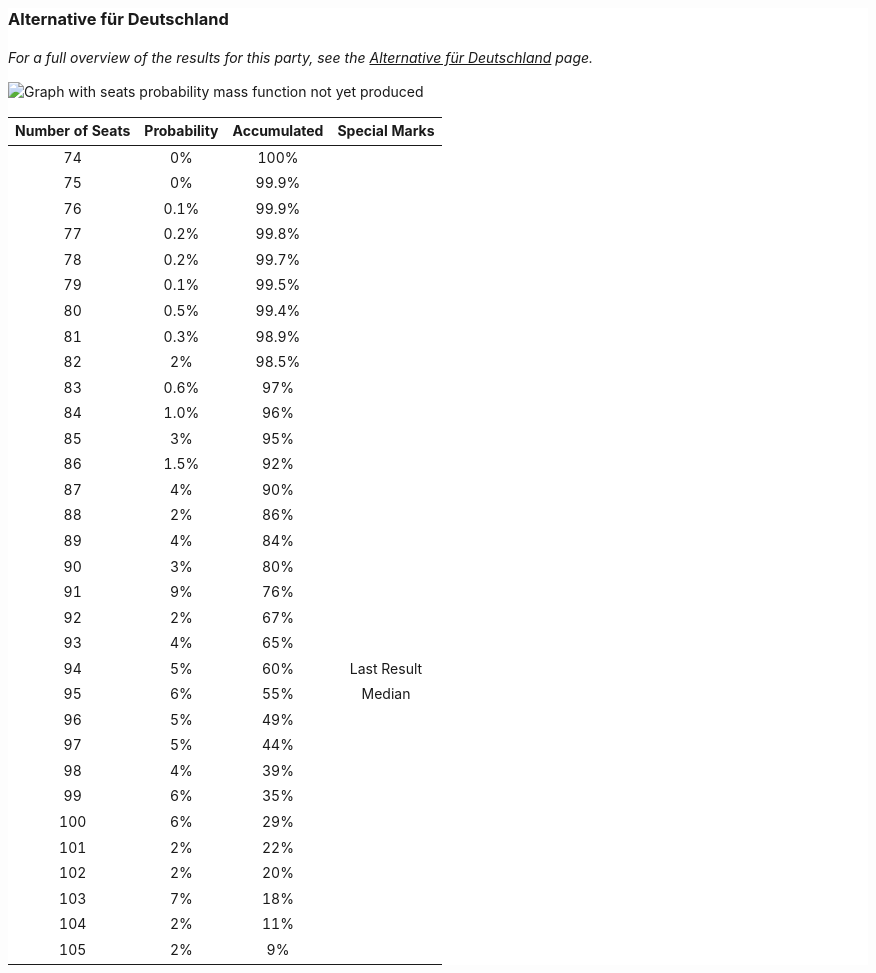 ### Alternative für Deutschland

*For a full overview of the results for this party, see the [Alternative für Deutschland](party-alternativefürdeutschland.html) page.*

![Graph with seats probability mass function not yet produced](2020-02-12-Allensbach-seats-pmf-alternativefürdeutschland.png "Seats Probability Mass Function")

| Number of Seats | Probability | Accumulated | Special Marks |
|:---------------:|:-----------:|:-----------:|:-------------:|
| 74 | 0% | 100% |  |
| 75 | 0% | 99.9% |  |
| 76 | 0.1% | 99.9% |  |
| 77 | 0.2% | 99.8% |  |
| 78 | 0.2% | 99.7% |  |
| 79 | 0.1% | 99.5% |  |
| 80 | 0.5% | 99.4% |  |
| 81 | 0.3% | 98.9% |  |
| 82 | 2% | 98.5% |  |
| 83 | 0.6% | 97% |  |
| 84 | 1.0% | 96% |  |
| 85 | 3% | 95% |  |
| 86 | 1.5% | 92% |  |
| 87 | 4% | 90% |  |
| 88 | 2% | 86% |  |
| 89 | 4% | 84% |  |
| 90 | 3% | 80% |  |
| 91 | 9% | 76% |  |
| 92 | 2% | 67% |  |
| 93 | 4% | 65% |  |
| 94 | 5% | 60% | Last Result |
| 95 | 6% | 55% | Median |
| 96 | 5% | 49% |  |
| 97 | 5% | 44% |  |
| 98 | 4% | 39% |  |
| 99 | 6% | 35% |  |
| 100 | 6% | 29% |  |
| 101 | 2% | 22% |  |
| 102 | 2% | 20% |  |
| 103 | 7% | 18% |  |
| 104 | 2% | 11% |  |
| 105 | 2% | 9% |  |
